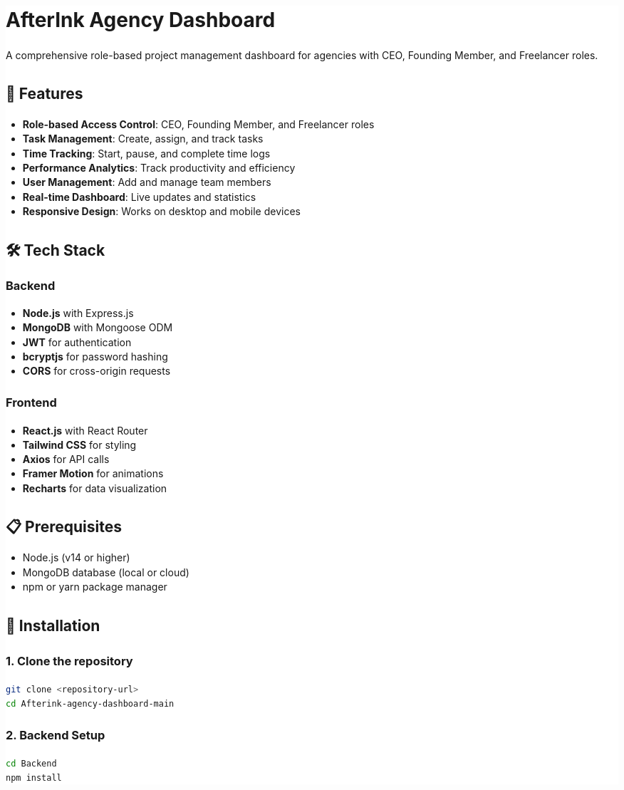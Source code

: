 # AfterInk Agency Dashboard

A comprehensive role-based project management dashboard for agencies with CEO, Founding Member, and Freelancer roles.

## 🚀 Features

- **Role-based Access Control**: CEO, Founding Member, and Freelancer roles
- **Task Management**: Create, assign, and track tasks
- **Time Tracking**: Start, pause, and complete time logs
- **Performance Analytics**: Track productivity and efficiency
- **User Management**: Add and manage team members
- **Real-time Dashboard**: Live updates and statistics
- **Responsive Design**: Works on desktop and mobile devices

## 🛠️ Tech Stack

### Backend
- **Node.js** with Express.js
- **MongoDB** with Mongoose ODM
- **JWT** for authentication
- **bcryptjs** for password hashing
- **CORS** for cross-origin requests

### Frontend
- **React.js** with React Router
- **Tailwind CSS** for styling
- **Axios** for API calls
- **Framer Motion** for animations
- **Recharts** for data visualization

## 📋 Prerequisites

- Node.js (v14 or higher)
- MongoDB database (local or cloud)
- npm or yarn package manager

## 🔧 Installation

### 1. Clone the repository
```bash
git clone <repository-url>
cd Afterink-agency-dashboard-main
```

### 2. Backend Setup
```bash
cd Backend
npm install
```

